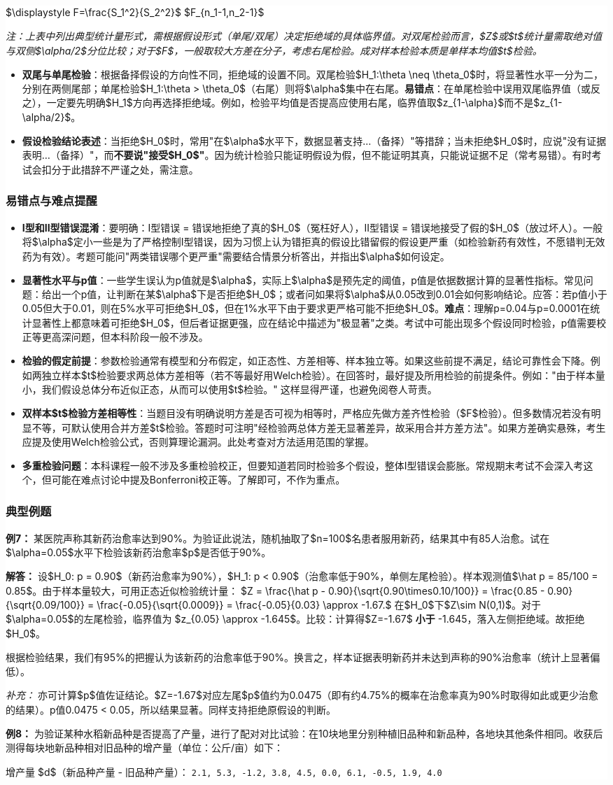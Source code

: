 <td>$\displaystyle F=\frac{S_1^2}{S_2^2}$</td>
<td>$F_{n_1-1,n_2-1}$</td>
</tr>
</tbody>
</table>

*注：上表中列出典型统计量形式，需根据假设形式（单尾/双尾）决定拒绝域的具体临界值。对双尾检验而言，\$Z\$或\$t\$统计量需取绝对值与双侧\$\alpha/2\$分位比较；对于\$F\$，一般取较大方差在分子，考虑右尾检验。成对样本检验本质是单样本均值\$t\$检验。*

* **双尾与单尾检验**：根据备择假设的方向性不同，拒绝域的设置不同。双尾检验\$H_1:\theta \neq \theta_0\$时，将显著性水平一分为二，分别在两侧尾部；单尾检验\$H_1:\theta > \theta_0\$（右尾）则将\$\alpha\$集中在右尾。**易错点**：在单尾检验中误用双尾临界值（或反之），一定要先明确\$H_1\$方向再选择拒绝域。例如，检验平均值是否提高应使用右尾，临界值取\$z_{1-\alpha}\$而不是\$z_{1-\alpha/2}\$。

* **假设检验结论表述**：当拒绝\$H_0\$时，常用"在\$\alpha\$水平下，数据显著支持…（备择）"等措辞；当未拒绝\$H_0\$时，应说"没有证据表明…（备择）"，而**不要说"接受\$H_0\$"**。因为统计检验只能证明假设为假，但不能证明其真，只能说证据不足（常考易错）。有时考试会扣分于此措辞不严谨之处，需注意。

### 易错点与难点提醒

* **I型和II型错误混淆**：要明确：I型错误 = 错误地拒绝了真的\$H_0\$（冤枉好人），II型错误 = 错误地接受了假的\$H_0\$（放过坏人）。一般将\$\alpha\$定小一些是为了严格控制I型错误，因为习惯上认为错拒真的假设比错留假的假设更严重（如检验新药有效性，不愿错判无效药为有效）。考题可能问"两类错误哪个更严重"需要结合情景分析答出，并指出\$\alpha\$如何设定。

* **显著性水平与p值**：一些学生误认为p值就是\$\alpha\$，实际上\$\alpha\$是预先定的阈值，p值是依据数据计算的显著性指标。常见问题：给出一个p值，让判断在某\$\alpha\$下是否拒绝\$H_0\$；或者问如果将\$\alpha\$从0.05改到0.01会如何影响结论。应答：若p值小于0.05但大于0.01，则在5%水平可拒绝\$H_0\$，但在1%水平下由于要求更严格可能不拒绝\$H_0\$。**难点**：理解p=0.04与p=0.0001在统计显著性上都意味着可拒绝\$H_0\$，但后者证据更强，应在结论中描述为"极显著"之类。考试中可能出现多个假设同时检验，p值需要校正等更高深问题，但本科阶段一般不涉及。

* **检验的假定前提**：参数检验通常有模型和分布假定，如正态性、方差相等、样本独立等。如果这些前提不满足，结论可靠性会下降。例如两独立样本\$t\$检验要求两总体方差相等（若不等最好用Welch检验）。在回答时，最好提及所用检验的前提条件。例如："由于样本量小，我们假设总体分布近似正态，从而可以使用\$t\$检验。" 这样显得严谨，也避免阅卷人苛责。

* **双样本\$t\$检验方差相等性**：当题目没有明确说明方差是否可视为相等时，严格应先做方差齐性检验（\$F\$检验）。但多数情况若没有明显不等，可默认使用合并方差\$t\$检验。答题时可注明"经检验两总体方差无显著差异，故采用合并方差方法"。如果方差确实悬殊，考生应提及使用Welch检验公式，否则算理论漏洞。此处考查对方法适用范围的掌握。

* **多重检验问题**：本科课程一般不涉及多重检验校正，但要知道若同时检验多个假设，整体I型错误会膨胀。常规期末考试不会深入考这个，但可能在难点讨论中提及Bonferroni校正等。了解即可，不作为重点。

### 典型例题

**例7：** 某医院声称其新药治愈率达到90%。为验证此说法，随机抽取了\$n=100\$名患者服用新药，结果其中有85人治愈。试在\$\alpha=0.05\$水平下检验该新药治愈率\$p\$是否低于90%。

**解答：** 设\$H_0: p = 0.90\$（新药治愈率为90%），\$H_1: p < 0.90\$（治愈率低于90%，单侧左尾检验）。样本观测值\$\hat p = 85/100 = 0.85\$。由于样本量较大，可用正态近似检验统计量：
$Z = \frac{\hat p - 0.90}{\sqrt{0.90\times0.10/100}} = \frac{0.85 - 0.90}{\sqrt{0.09/100}} = \frac{-0.05}{\sqrt{0.0009}} = \frac{-0.05}{0.03} \approx -1.67.$
在\$H_0\$下\$Z\sim N(0,1)\$。对于\$\alpha=0.05\$的左尾检验，临界值为 \$z_{0.05} \approx -1.645\$。比较：计算得\$Z=-1.67\$ **小于** -1.645，落入左侧拒绝域。故拒绝 \$H_0\$。

根据检验结果，我们有95%的把握认为该新药的治愈率低于90%。换言之，样本证据表明新药并未达到声称的90%治愈率（统计上显著偏低）。

*补充：* 亦可计算\$p\$值佐证结论。\$Z=-1.67\$对应左尾\$p\$值约为0.0475（即有约4.75%的概率在治愈率真为90%时取得如此或更少治愈的结果）。p值0.0475 < 0.05，所以结果显著。同样支持拒绝原假设的判断。

**例8：** 为验证某种水稻新品种是否提高了产量，进行了配对对比试验：在10块地里分别种植旧品种和新品种，各地块其他条件相同。收获后测得每块地新品种相对旧品种的增产量（单位：公斤/亩）如下：

增产量 \$d\$（新品种产量 - 旧品种产量）：
`2.1, 5.3, -1.2, 3.8, 4.5, 0.0, 6.1, -0.5, 1.9, 4.0`
